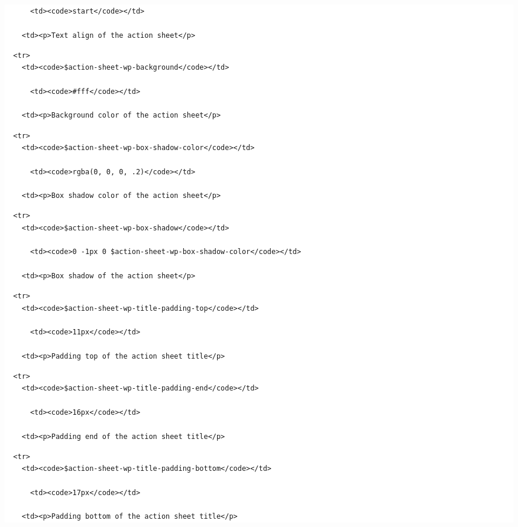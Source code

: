           <td><code>start</code></td>

        <td><p>Text align of the action sheet</p>
</td>
      </tr>

      <tr>
        <td><code>$action-sheet-wp-background</code></td>

          <td><code>#fff</code></td>

        <td><p>Background color of the action sheet</p>
</td>
      </tr>

      <tr>
        <td><code>$action-sheet-wp-box-shadow-color</code></td>

          <td><code>rgba(0, 0, 0, .2)</code></td>

        <td><p>Box shadow color of the action sheet</p>
</td>
      </tr>

      <tr>
        <td><code>$action-sheet-wp-box-shadow</code></td>

          <td><code>0 -1px 0 $action-sheet-wp-box-shadow-color</code></td>

        <td><p>Box shadow of the action sheet</p>
</td>
      </tr>

      <tr>
        <td><code>$action-sheet-wp-title-padding-top</code></td>

          <td><code>11px</code></td>

        <td><p>Padding top of the action sheet title</p>
</td>
      </tr>

      <tr>
        <td><code>$action-sheet-wp-title-padding-end</code></td>

          <td><code>16px</code></td>

        <td><p>Padding end of the action sheet title</p>
</td>
      </tr>

      <tr>
        <td><code>$action-sheet-wp-title-padding-bottom</code></td>

          <td><code>17px</code></td>

        <td><p>Padding bottom of the action sheet title</p>
</td>
      </tr>
